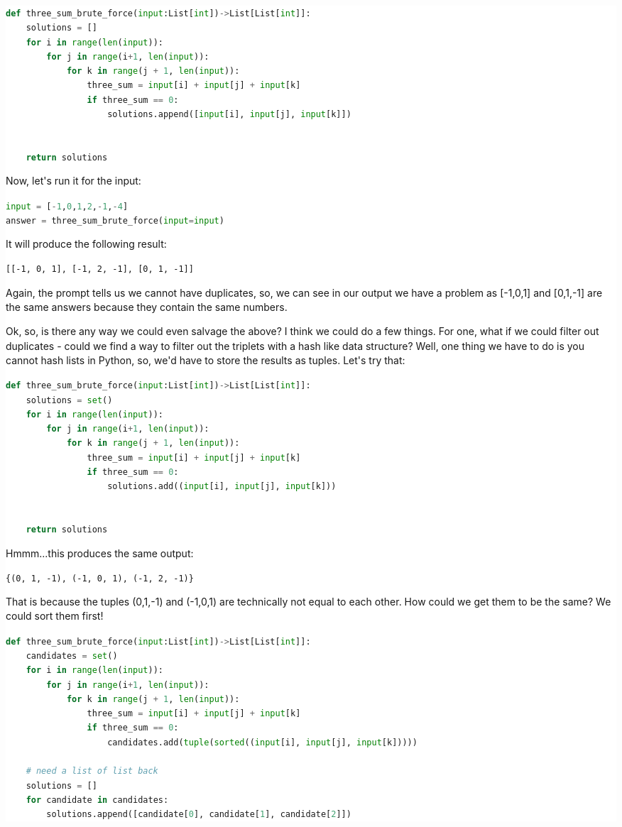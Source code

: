 ```python
def three_sum_brute_force(input:List[int])->List[List[int]]:
    solutions = []
    for i in range(len(input)):
        for j in range(i+1, len(input)):
            for k in range(j + 1, len(input)):
                three_sum = input[i] + input[j] + input[k]
                if three_sum == 0:
                    solutions.append([input[i], input[j], input[k]])

    
    return solutions
```

Now, let's run it for the input:
```python
input = [-1,0,1,2,-1,-4]
answer = three_sum_brute_force(input=input)
```
It will produce the following result:

```
[[-1, 0, 1], [-1, 2, -1], [0, 1, -1]]
```

Again, the prompt tells us we cannot have duplicates, so, we can see in our output we have a problem as [-1,0,1] and [0,1,-1] are the same answers because they contain the same numbers. 

Ok, so, is there any way we could even salvage the above? I think we could do a few things. For one, what if we could filter out duplicates - could we find a way to filter out the triplets with a hash like data structure? Well, one thing we have to do is you cannot hash lists in Python, so, we'd have to store the results as tuples. Let's try that:

```python
def three_sum_brute_force(input:List[int])->List[List[int]]:
    solutions = set()
    for i in range(len(input)):
        for j in range(i+1, len(input)):
            for k in range(j + 1, len(input)):
                three_sum = input[i] + input[j] + input[k]
                if three_sum == 0:
                    solutions.add((input[i], input[j], input[k]))

    
    return solutions
```

Hmmm...this produces the same output:

```shell
{(0, 1, -1), (-1, 0, 1), (-1, 2, -1)}
```

That is because the tuples (0,1,-1) and (-1,0,1) are technically not equal to each other. How could we get them to be the same? We could sort them first! 

```python
def three_sum_brute_force(input:List[int])->List[List[int]]:
    candidates = set()
    for i in range(len(input)):
        for j in range(i+1, len(input)):
            for k in range(j + 1, len(input)):
                three_sum = input[i] + input[j] + input[k]
                if three_sum == 0:
                    candidates.add(tuple(sorted((input[i], input[j], input[k]))))

    # need a list of list back
    solutions = []
    for candidate in candidates:
        solutions.append([candidate[0], candidate[1], candidate[2]])
```